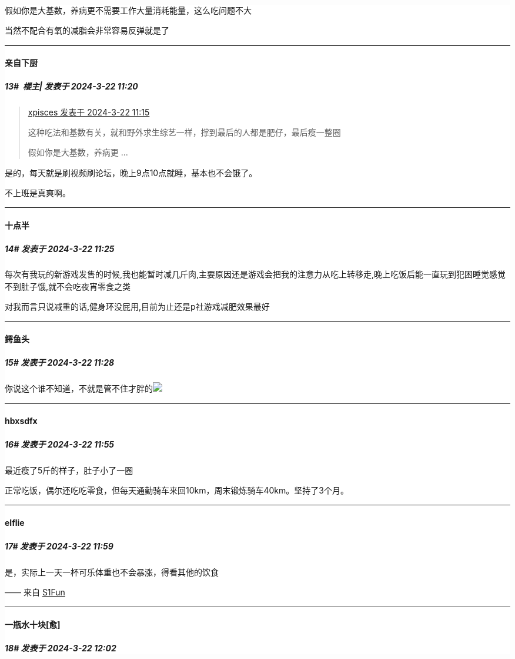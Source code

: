 假如你是大基数，养病更不需要工作大量消耗能量，这么吃问题不大

当然不配合有氧的减脂会非常容易反弹就是了

*****

####  亲自下厨  
##### 13#         楼主| 发表于 2024-3-22 11:20

<blockquote><a href="httphttps://bbs.saraba1st.com/2b/forum.php?mod=redirect&amp;goto=findpost&amp;pid=64333468&amp;ptid=2176584" target="_blank">xpisces 发表于 2024-3-22 11:15</a>

这种吃法和基数有关，就和野外求生综艺一样，撑到最后的人都是肥仔，最后瘦一整圈

假如你是大基数，养病更 ...</blockquote>
是的，每天就是刷视频刷论坛，晚上9点10点就睡，基本也不会饿了。

不上班是真爽啊。

*****

####  十点半  
##### 14#       发表于 2024-3-22 11:25

每次有我玩的新游戏发售的时候,我也能暂时减几斤肉,主要原因还是游戏会把我的注意力从吃上转移走,晚上吃饭后能一直玩到犯困睡觉感觉不到肚子饿,就不会吃夜宵零食之类

对我而言只说减重的话,健身环没屁用,目前为止还是p社游戏减肥效果最好

*****

####  鳄鱼头  
##### 15#       发表于 2024-3-22 11:28

你说这个谁不知道，不就是管不住才胖的<img src="https://static.saraba1st.com/image/smiley/face2017/001.png" referrerpolicy="no-referrer">

*****

####  hbxsdfx  
##### 16#       发表于 2024-3-22 11:55

最近瘦了5斤的样子，肚子小了一圈

正常吃饭，偶尔还吃吃零食，但每天通勤骑车来回10km，周末锻炼骑车40km。坚持了3个月。

*****

####  elflie  
##### 17#       发表于 2024-3-22 11:59

是，实际上一天一杯可乐体重也不会暴涨，得看其他的饮食

—— 来自 [S1Fun](https://s1fun.koalcat.com)

*****

####  一瓶水十块[愈]  
##### 18#       发表于 2024-3-22 12:02

